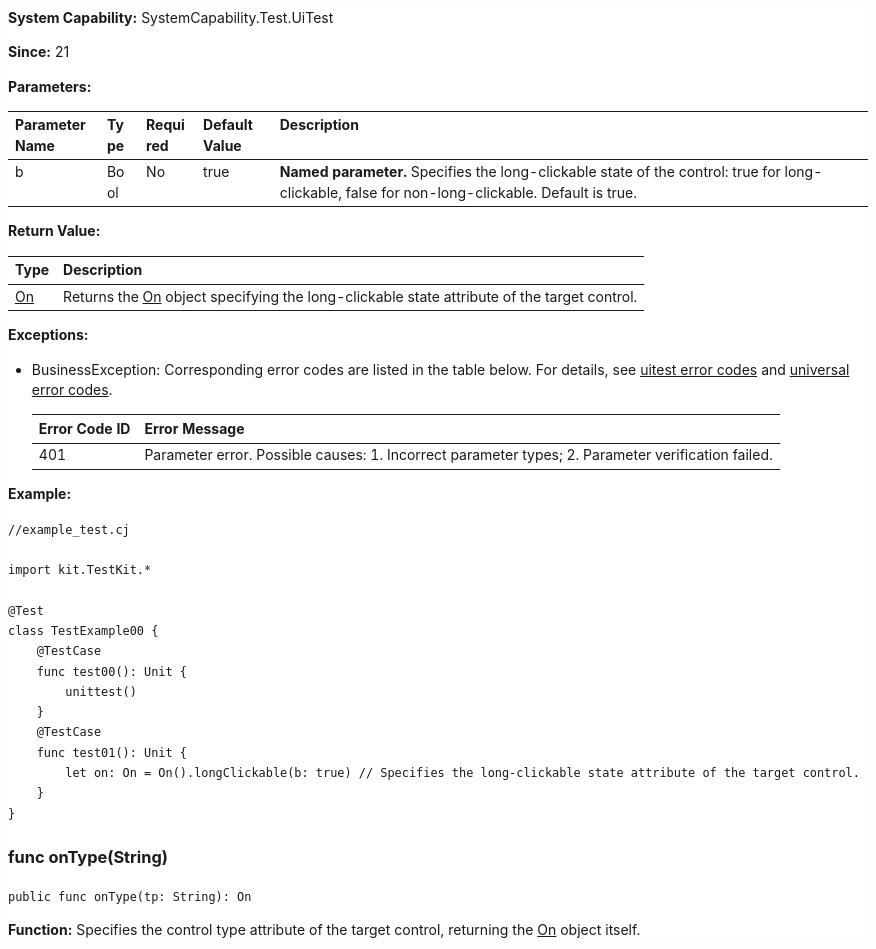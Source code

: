 **System Capability:** SystemCapability.Test.UiTest

**Since:** 21

**Parameters:**

| Parameter Name | Type | Required | Default Value | Description |
|:---|:---|:---|:---|:---|
| b | Bool | No | true | **Named parameter.** Specifies the long-clickable state of the control: true for long-clickable, false for non-long-clickable. Default is true. |

**Return Value:**

| Type | Description |
|:----|:----|
| [On](#class-on) | Returns the [On](#class-on) object specifying the long-clickable state attribute of the target control. |

**Exceptions:**

- BusinessException: Corresponding error codes are listed in the table below. For details, see [uitest error codes](./cj-errorcode-uitest.md) and [universal error codes](../cj-errorcode-universal.md).

  | Error Code ID | Error Message |
  | :---- | :--- |
  | 401 | Parameter error. Possible causes: 1. Incorrect parameter types; 2. Parameter verification failed. |

**Example:**



```cangjie
//example_test.cj

import kit.TestKit.*

@Test
class TestExample00 {
    @TestCase
    func test00(): Unit {
        unittest()
    }
    @TestCase
    func test01(): Unit {
        let on: On = On().longClickable(b: true) // Specifies the long-clickable state attribute of the target control.
    }
}
```

### func onType(String)

```cangjie
public func onType(tp: String): On
```

**Function:** Specifies the control type attribute of the target control, returning the [On](#class-on) object itself.
